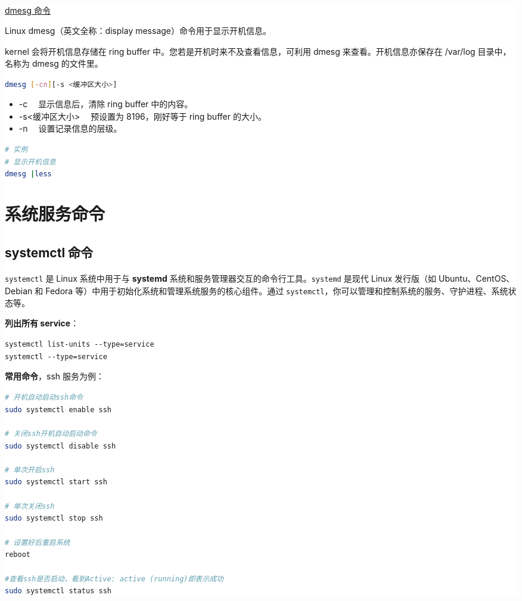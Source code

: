 [dmesg 命令](https://www.runoob.com/linux/linux-comm-dmesg.html)

Linux dmesg（英文全称：display message）命令用于显示开机信息。

kernel 会将开机信息存储在 ring buffer 中。您若是开机时来不及查看信息，可利用 dmesg 来查看。开机信息亦保存在 /var/log 目录中，名称为 dmesg 的文件里。

```bash
dmesg [-cn][-s <缓冲区大小>]
```

- -c 　显示信息后，清除 ring buffer 中的内容。
- -s<缓冲区大小> 　预设置为 8196，刚好等于 ring buffer 的大小。
- -n 　设置记录信息的层级。

```bash
# 实例
# 显示开机信息
dmesg |less
```

# 系统服务命令

## systemctl 命令

`systemctl` 是 Linux 系统中用于与 **systemd** 系统和服务管理器交互的命令行工具。`systemd` 是现代 Linux 发行版（如 Ubuntu、CentOS、Debian 和 Fedora 等）中用于初始化系统和管理系统服务的核心组件。通过 `systemctl`，你可以管理和控制系统的服务、守护进程、系统状态等。

**列出所有 service**：

```shell
systemctl list-units --type=service
systemctl --type=service
```

**常用命令**，ssh 服务为例：

```bash
# 开机自动启动ssh命令
sudo systemctl enable ssh

# 关闭ssh开机自动启动命令
sudo systemctl disable ssh

# 单次开启ssh
sudo systemctl start ssh

# 单次关闭ssh
sudo systemctl stop ssh

# 设置好后重启系统
reboot

#查看ssh是否启动，看到Active: active (running)即表示成功
sudo systemctl status ssh
```
